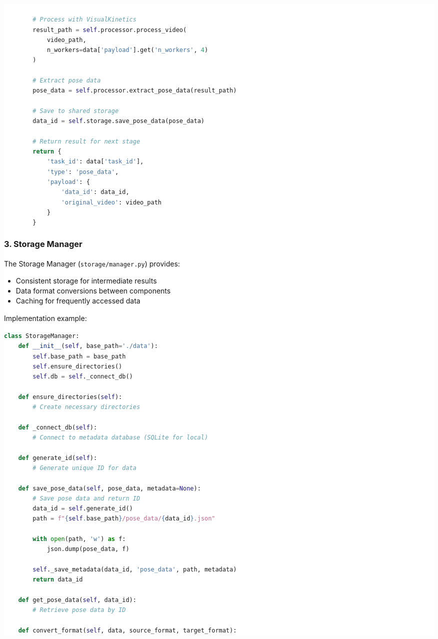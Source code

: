 ```python
        
        # Process with VisualKinetics
        result_path = self.processor.process_video(
            video_path, 
            n_workers=data['payload'].get('n_workers', 4)
        )
        
        # Extract pose data
        pose_data = self.processor.extract_pose_data(result_path)
        
        # Save to shared storage
        data_id = self.storage.save_pose_data(pose_data)
        
        # Return result for next stage
        return {
            'task_id': data['task_id'],
            'type': 'pose_data',
            'payload': {
                'data_id': data_id,
                'original_video': video_path
            }
        }
```

### 3. Storage Manager

The Storage Manager (`storage/manager.py`) provides:
- Consistent storage for intermediate results
- Data format conversions between components
- Caching for frequently accessed data

Implementation example:

```python
class StorageManager:
    def __init__(self, base_path='./data'):
        self.base_path = base_path
        self.ensure_directories()
        self.db = self._connect_db()
        
    def ensure_directories(self):
        # Create necessary directories
        
    def _connect_db(self):
        # Connect to metadata database (SQLite for local)
        
    def generate_id(self):
        # Generate unique ID for data
        
    def save_pose_data(self, pose_data, metadata=None):
        # Save pose data and return ID
        data_id = self.generate_id()
        path = f"{self.base_path}/pose_data/{data_id}.json"
        
        with open(path, 'w') as f:
            json.dump(pose_data, f)
            
        self._save_metadata(data_id, 'pose_data', path, metadata)
        return data_id
        
    def get_pose_data(self, data_id):
        # Retrieve pose data by ID
        
    def convert_format(self, data, source_format, target_format):
```